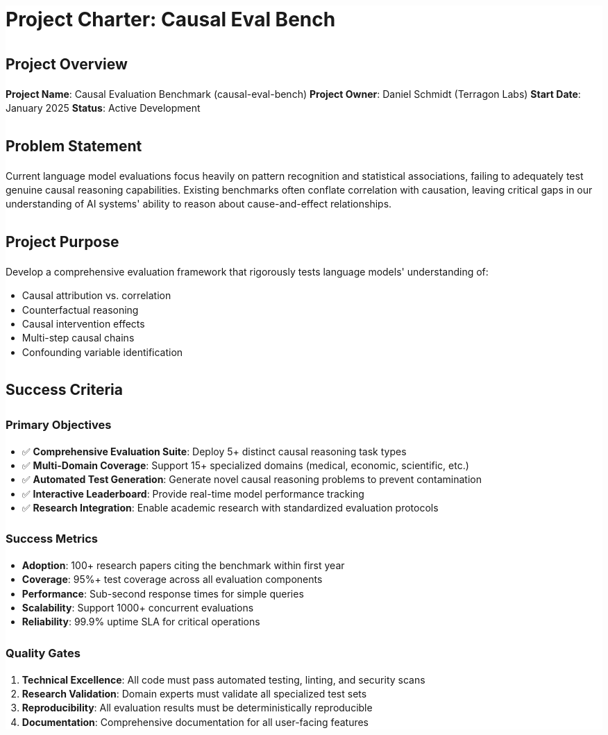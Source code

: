 # Project Charter: Causal Eval Bench

## Project Overview

**Project Name**: Causal Evaluation Benchmark (causal-eval-bench)
**Project Owner**: Daniel Schmidt (Terragon Labs)
**Start Date**: January 2025
**Status**: Active Development

## Problem Statement

Current language model evaluations focus heavily on pattern recognition and statistical associations, failing to adequately test genuine causal reasoning capabilities. Existing benchmarks often conflate correlation with causation, leaving critical gaps in our understanding of AI systems' ability to reason about cause-and-effect relationships.

## Project Purpose

Develop a comprehensive evaluation framework that rigorously tests language models' understanding of:
- Causal attribution vs. correlation
- Counterfactual reasoning
- Causal intervention effects
- Multi-step causal chains
- Confounding variable identification

## Success Criteria

### Primary Objectives
- ✅ **Comprehensive Evaluation Suite**: Deploy 5+ distinct causal reasoning task types
- ✅ **Multi-Domain Coverage**: Support 15+ specialized domains (medical, economic, scientific, etc.)
- ✅ **Automated Test Generation**: Generate novel causal reasoning problems to prevent contamination
- ✅ **Interactive Leaderboard**: Provide real-time model performance tracking
- ✅ **Research Integration**: Enable academic research with standardized evaluation protocols

### Success Metrics
- **Adoption**: 100+ research papers citing the benchmark within first year
- **Coverage**: 95%+ test coverage across all evaluation components
- **Performance**: Sub-second response times for simple queries
- **Scalability**: Support 1000+ concurrent evaluations
- **Reliability**: 99.9% uptime SLA for critical operations

### Quality Gates
1. **Technical Excellence**: All code must pass automated testing, linting, and security scans
2. **Research Validation**: Domain experts must validate all specialized test sets
3. **Reproducibility**: All evaluation results must be deterministically reproducible
4. **Documentation**: Comprehensive documentation for all user-facing features

